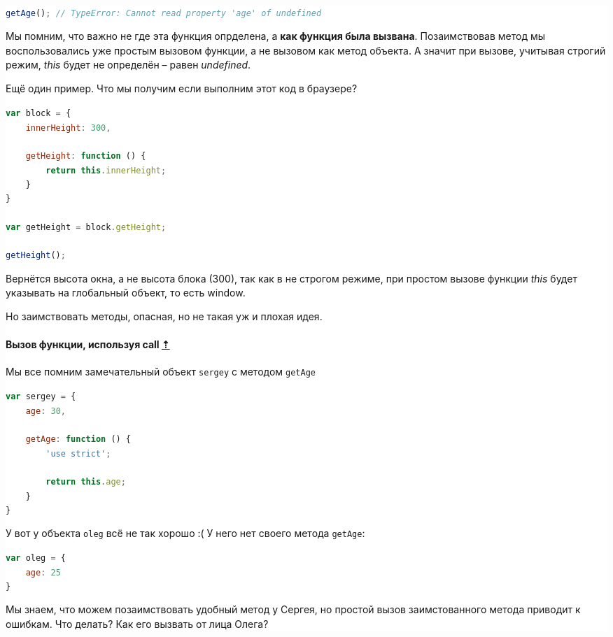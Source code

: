 ```js
getAge(); // TypeError: Cannot read property 'age' of undefined
```

Мы помним, что важно не где эта функция опрделена, а **как функция была вызвана**. Позаимствовав метод мы воспользовались уже простым вызовом функции, а не вызовом как метод объекта. А значит при вызове, учитывая строгий режим, *this* будет не определён – равен *undefined*.

Ещё один пример. Что мы получим если выполним этот код в браузере?

```js
var block = {
    innerHeight: 300,

    getHeight: function () {
        return this.innerHeight;
    }
}

var getHeight = block.getHeight;

getHeight();
```

Вернётся высота окна, а не высота блока (300), так как в не строгом режиме,
при простом вызове функции *this* будет указывать на глобальный объект,
то есть window.

Но заимствовать методы, опасная, но не такая уж и плохая идея.

#### Вызов функции, используя call [⇡](5-this.md#this)

Мы все помним замечательный объект `sergey` с методом `getAge`

```js
var sergey = {
    age: 30,

    getAge: function () {
        'use strict';

        return this.age;
    }
}
```

У вот у объекта `oleg` всё не так хорошо :( У него нет своего метода `getAge`:

```js
var oleg = {
    age: 25
}
```

Мы знаем, что можем позаимствовать удобный метод у Сергея,
но простой вызов заимстованного метода приводит к ошибкам.
Что делать? Как его вызвать от лица Олега?  
